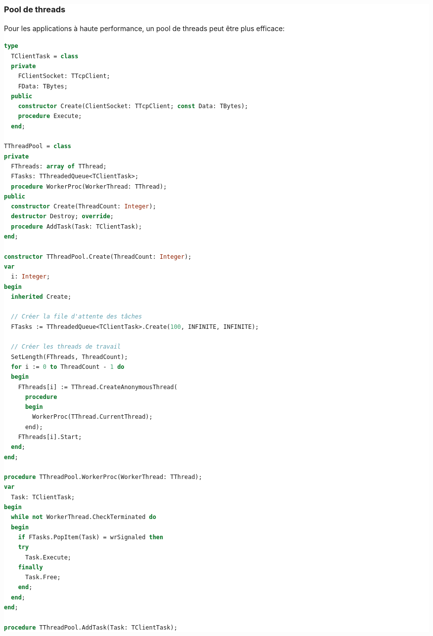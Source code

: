 ### Pool de threads

Pour les applications à haute performance, un pool de threads peut être plus efficace:

```pascal
type
  TClientTask = class
  private
    FClientSocket: TTcpClient;
    FData: TBytes;
  public
    constructor Create(ClientSocket: TTcpClient; const Data: TBytes);
    procedure Execute;
  end;

TThreadPool = class
private
  FThreads: array of TThread;
  FTasks: TThreadedQueue<TClientTask>;
  procedure WorkerProc(WorkerThread: TThread);
public
  constructor Create(ThreadCount: Integer);
  destructor Destroy; override;
  procedure AddTask(Task: TClientTask);
end;

constructor TThreadPool.Create(ThreadCount: Integer);
var
  i: Integer;
begin
  inherited Create;

  // Créer la file d'attente des tâches
  FTasks := TThreadedQueue<TClientTask>.Create(100, INFINITE, INFINITE);

  // Créer les threads de travail
  SetLength(FThreads, ThreadCount);
  for i := 0 to ThreadCount - 1 do
  begin
    FThreads[i] := TThread.CreateAnonymousThread(
      procedure
      begin
        WorkerProc(TThread.CurrentThread);
      end);
    FThreads[i].Start;
  end;
end;

procedure TThreadPool.WorkerProc(WorkerThread: TThread);
var
  Task: TClientTask;
begin
  while not WorkerThread.CheckTerminated do
  begin
    if FTasks.PopItem(Task) = wrSignaled then
    try
      Task.Execute;
    finally
      Task.Free;
    end;
  end;
end;

procedure TThreadPool.AddTask(Task: TClientTask);
```
